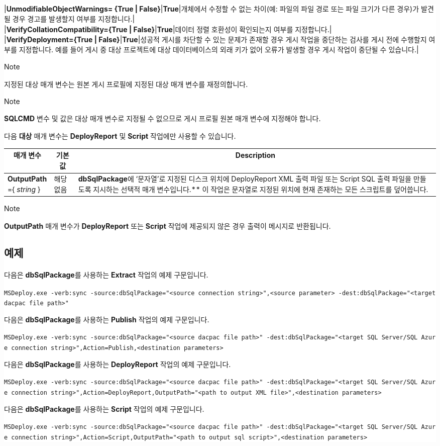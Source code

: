 |**UnmodifiableObjectWarnings= {True &#124; False}**|**True**|개체에서 수정할 수 없는 차이(예: 파일의 파일 경로 또는 파일 크기가 다른 경우)가 발견될 경우 경고를 발생할지 여부를 지정합니다.|  
|**VerifyCollationCompatibility={True &#124; False}**|**True**|데이터 정렬 호환성이 확인되는지 여부를 지정합니다.|  
|**VerifyDeployment={True &#124; False}**|**True**|성공적 게시를 차단할 수 있는 문제가 존재할 경우 게시 작업을 중단하는 검사를 게시 전에 수행할지 여부를 지정합니다. 예를 들어 게시 중 대상 프로젝트에 대상 데이터베이스의 외래 키가 없어 오류가 발생할 경우 게시 작업이 중단될 수 있습니다.|  
  
> [!NOTE]  
> 지정된 대상 매개 변수는 원본 게시 프로필에 지정된 대상 매개 변수를 재정의합니다.  
  
> [!NOTE]  
> **SQLCMD** 변수 및 값은 대상 매개 변수로 지정될 수 없으므로 게시 프로필 원본 매개 변수에 지정해야 합니다.  
  
다음 **대상** 매개 변수는 **DeployReport** 및 **Script** 작업에만 사용할 수 있습니다.  
  
|매개 변수|기본값|Description|  
|-------------|-----------|---------------|  
|**OutputPath**={ *string* }|해당 없음|**dbSqlPackage**에 ‘문자열’로 지정된 디스크 위치에 DeployReport XML 출력 파일 또는 Script SQL 출력 파일을 만들도록 지시하는 선택적 매개 변수입니다.** 이 작업은 문자열로 지정된 위치에 현재 존재하는 모든 스크립트를 덮어씁니다.|  
  
> [!NOTE]  
> **OutputPath** 매개 변수가 **DeployReport** 또는 **Script** 작업에 제공되지 않은 경우 출력이 메시지로 반환됩니다.  
  
## <a name="examples"></a>예제  
다음은 **dbSqlPackage**를 사용하는 **Extract** 작업의 예제 구문입니다.  
  
```  
MSDeploy.exe -verb:sync -source:dbSqlPackage="<source connection string>",<source parameter> -dest:dbSqlPackage="<target dacpac file path>"  
```  
  
다음은 **dbSqlPackage**를 사용하는 **Publish** 작업의 예제 구문입니다.  
  
```  
MSDeploy.exe -verb:sync -source:dbSqlPackage="<source dacpac file path>" -dest:dbSqlPackage="<target SQL Server/SQL Azure connection string>",Action=Publish,<destination parameters>  
```  
  
다음은 **dbSqlPackage**를 사용하는 **DeployReport** 작업의 예제 구문입니다.  
  
```  
MSDeploy.exe -verb:sync -source:dbSqlPackage="<source dacpac file path>" -dest:dbSqlPackage="<target SQL Server/SQL Azure connection string>",Action=DeployReport,OutputPath="<path to output XML file>",<destination parameters>  
```  
  
다음은 **dbSqlPackage**를 사용하는 **Script** 작업의 예제 구문입니다.  
  
```  
MSDeploy.exe -verb:sync -source:dbSqlPackage="<source dacpac file path>" -dest:dbSqlPackage="<target SQL Server/SQL Azure connection string>",Action=Script,OutputPath="<path to output sql script>",<destination parameters>  
```  
